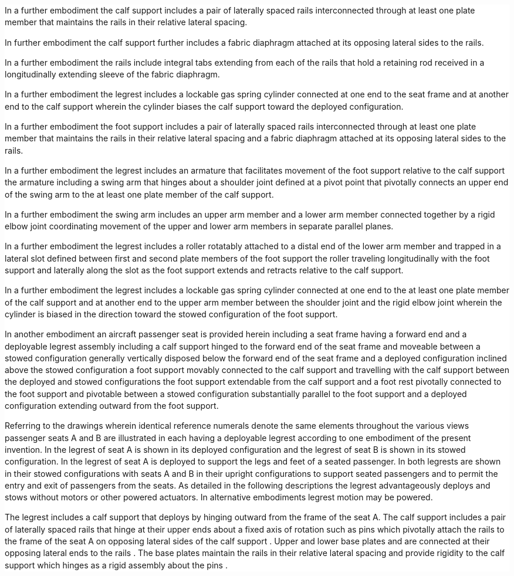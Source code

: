 In a further embodiment the calf support includes a pair of laterally spaced rails interconnected through at least one plate member that maintains the rails in their relative lateral spacing.

In further embodiment the calf support further includes a fabric diaphragm attached at its opposing lateral sides to the rails.

In a further embodiment the rails include integral tabs extending from each of the rails that hold a retaining rod received in a longitudinally extending sleeve of the fabric diaphragm.

In a further embodiment the legrest includes a lockable gas spring cylinder connected at one end to the seat frame and at another end to the calf support wherein the cylinder biases the calf support toward the deployed configuration.

In a further embodiment the foot support includes a pair of laterally spaced rails interconnected through at least one plate member that maintains the rails in their relative lateral spacing and a fabric diaphragm attached at its opposing lateral sides to the rails.

In a further embodiment the legrest includes an armature that facilitates movement of the foot support relative to the calf support the armature including a swing arm that hinges about a shoulder joint defined at a pivot point that pivotally connects an upper end of the swing arm to the at least one plate member of the calf support.

In a further embodiment the swing arm includes an upper arm member and a lower arm member connected together by a rigid elbow joint coordinating movement of the upper and lower arm members in separate parallel planes.

In a further embodiment the legrest includes a roller rotatably attached to a distal end of the lower arm member and trapped in a lateral slot defined between first and second plate members of the foot support the roller traveling longitudinally with the foot support and laterally along the slot as the foot support extends and retracts relative to the calf support.

In a further embodiment the legrest includes a lockable gas spring cylinder connected at one end to the at least one plate member of the calf support and at another end to the upper arm member between the shoulder joint and the rigid elbow joint wherein the cylinder is biased in the direction toward the stowed configuration of the foot support.

In another embodiment an aircraft passenger seat is provided herein including a seat frame having a forward end and a deployable legrest assembly including a calf support hinged to the forward end of the seat frame and moveable between a stowed configuration generally vertically disposed below the forward end of the seat frame and a deployed configuration inclined above the stowed configuration a foot support movably connected to the calf support and travelling with the calf support between the deployed and stowed configurations the foot support extendable from the calf support and a foot rest pivotally connected to the foot support and pivotable between a stowed configuration substantially parallel to the foot support and a deployed configuration extending outward from the foot support.

Referring to the drawings wherein identical reference numerals denote the same elements throughout the various views passenger seats A and B are illustrated in each having a deployable legrest according to one embodiment of the present invention. In the legrest of seat A is shown in its deployed configuration and the legrest of seat B is shown in its stowed configuration. In the legrest of seat A is deployed to support the legs and feet of a seated passenger. In both legrests are shown in their stowed configurations with seats A and B in their upright configurations to support seated passengers and to permit the entry and exit of passengers from the seats. As detailed in the following descriptions the legrest advantageously deploys and stows without motors or other powered actuators. In alternative embodiments legrest motion may be powered.

The legrest includes a calf support that deploys by hinging outward from the frame of the seat A. The calf support includes a pair of laterally spaced rails that hinge at their upper ends about a fixed axis of rotation such as pins which pivotally attach the rails to the frame of the seat A on opposing lateral sides of the calf support . Upper and lower base plates and are connected at their opposing lateral ends to the rails . The base plates maintain the rails in their relative lateral spacing and provide rigidity to the calf support which hinges as a rigid assembly about the pins .
